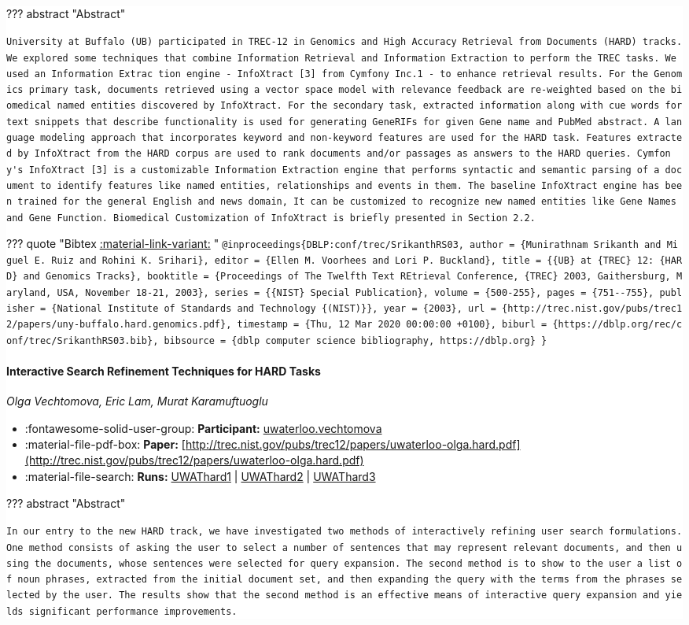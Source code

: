 ??? abstract "Abstract"
	
	University at Buffalo (UB) participated in TREC-12 in Genomics and High Accuracy Retrieval from Documents (HARD) tracks. We explored some techniques that combine Information Retrieval and Information Extraction to perform the TREC tasks. We used an Information Extrac tion engine - InfoXtract [3] from Cymfony Inc.1 - to enhance retrieval results. For the Genomics primary task, documents retrieved using a vector space model with relevance feedback are re-weighted based on the biomedical named entities discovered by InfoXtract. For the secondary task, extracted information along with cue words for text snippets that describe functionality is used for generating GeneRIFs for given Gene name and PubMed abstract. A language modeling approach that incorporates keyword and non-keyword features are used for the HARD task. Features extracted by InfoXtract from the HARD corpus are used to rank documents and/or passages as answers to the HARD queries. Cymfony's InfoXtract [3] is a customizable Information Extraction engine that performs syntactic and semantic parsing of a document to identify features like named entities, relationships and events in them. The baseline InfoXtract engine has been trained for the general English and news domain, It can be customized to recognize new named entities like Gene Names and Gene Function. Biomedical Customization of InfoXtract is briefly presented in Section 2.2.
	

??? quote "Bibtex [:material-link-variant:](https://dblp.org/rec/conf/trec/SrikanthRS03.bib) "
	```
	@inproceedings{DBLP:conf/trec/SrikanthRS03,
		author = {Munirathnam Srikanth and Miguel E. Ruiz and Rohini K. Srihari},
		editor = {Ellen M. Voorhees and Lori P. Buckland},
		title = {{UB} at {TREC} 12: {HARD} and Genomics Tracks},
		booktitle = {Proceedings of The Twelfth Text REtrieval Conference, {TREC} 2003, Gaithersburg, Maryland, USA, November 18-21, 2003},
		series = {{NIST} Special Publication},
		volume = {500-255},
		pages = {751--755},
		publisher = {National Institute of Standards and Technology {(NIST)}},
		year = {2003},
		url = {http://trec.nist.gov/pubs/trec12/papers/uny-buffalo.hard.genomics.pdf},
		timestamp = {Thu, 12 Mar 2020 00:00:00 +0100},
		biburl = {https://dblp.org/rec/conf/trec/SrikanthRS03.bib},
		bibsource = {dblp computer science bibliography, https://dblp.org}
	}
	```

#### Interactive Search Refinement Techniques for HARD Tasks

_Olga Vechtomova, Eric Lam, Murat Karamuftuoglu_

- :fontawesome-solid-user-group: **Participant:** [uwaterloo.vechtomova](./participants.md#uwaterloo.vechtomova)
- :material-file-pdf-box: **Paper:** [http://trec.nist.gov/pubs/trec12/papers/uwaterloo-olga.hard.pdf](http://trec.nist.gov/pubs/trec12/papers/uwaterloo-olga.hard.pdf)
- :material-file-search: **Runs:** [UWAThard1](./runs.md#uwathard1) | [UWAThard2](./runs.md#uwathard2) | [UWAThard3](./runs.md#uwathard3)

??? abstract "Abstract"
	
	In our entry to the new HARD track, we have investigated two methods of interactively refining user search formulations. One method consists of asking the user to select a number of sentences that may represent relevant documents, and then using the documents, whose sentences were selected for query expansion. The second method is to show to the user a list of noun phrases, extracted from the initial document set, and then expanding the query with the terms from the phrases selected by the user. The results show that the second method is an effective means of interactive query expansion and yields significant performance improvements.
	
